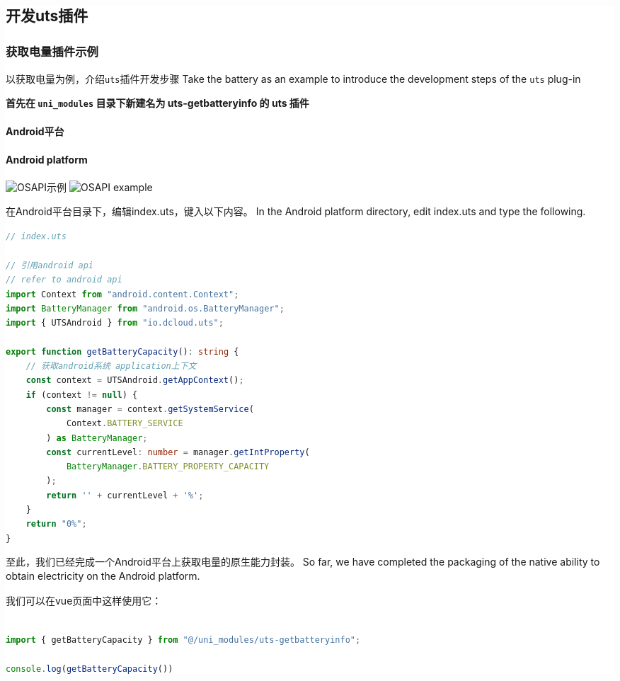 
## 开发uts插件

### 获取电量插件示例

以获取电量为例，介绍`uts`插件开发步骤
Take the battery as an example to introduce the development steps of the `uts` plug-in

**首先在 `uni_modules` 目录下新建名为 uts-getbatteryinfo 的 uts 插件**

#### Android平台
#### Android platform

![OSAPI示例](https://native-res.dcloud.net.cn/images/uts/uts_osapi_demo_1.jpg)
![OSAPI example](https://native-res.dcloud.net.cn/images/uts/uts_osapi_demo_1.jpg)

在Android平台目录下，编辑index.uts，键入以下内容。
In the Android platform directory, edit index.uts and type the following.


```ts
// index.uts

// 引用android api
// refer to android api
import Context from "android.content.Context";
import BatteryManager from "android.os.BatteryManager";
import { UTSAndroid } from "io.dcloud.uts";

export function getBatteryCapacity(): string {
	// 获取android系统 application上下文
    const context = UTSAndroid.getAppContext();
    if (context != null) {
        const manager = context.getSystemService(
            Context.BATTERY_SERVICE
        ) as BatteryManager;
        const currentLevel: number = manager.getIntProperty(
            BatteryManager.BATTERY_PROPERTY_CAPACITY
        );
        return '' + currentLevel + '%';
    }
    return "0%";
}

```


至此，我们已经完成一个Android平台上获取电量的原生能力封装。
So far, we have completed the packaging of the native ability to obtain electricity on the Android platform.

我们可以在vue页面中这样使用它：

```ts

import { getBatteryCapacity } from "@/uni_modules/uts-getbatteryinfo";

console.log(getBatteryCapacity())

```

